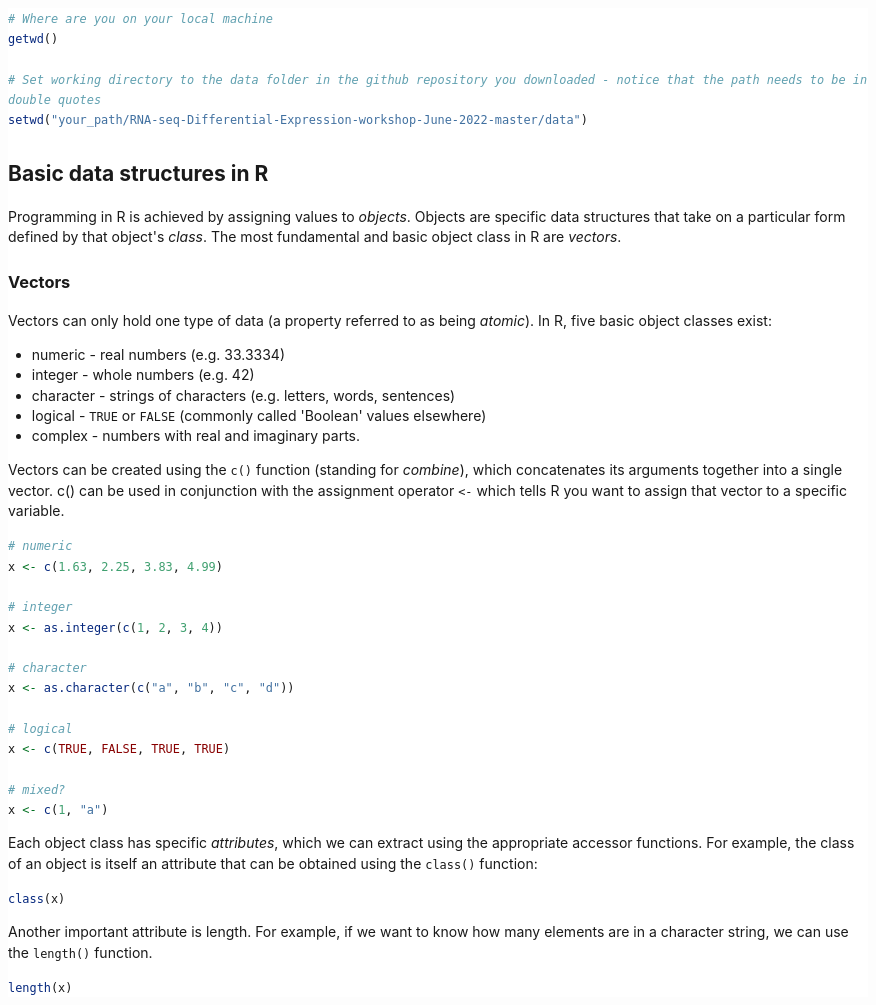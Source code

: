 ```r
# Where are you on your local machine
getwd()

# Set working directory to the data folder in the github repository you downloaded - notice that the path needs to be in double quotes
setwd("your_path/RNA-seq-Differential-Expression-workshop-June-2022-master/data")
```

## Basic data structures in R

Programming in R is achieved by assigning values to *objects*. Objects are specific data structures that take on a particular form defined by that object's *class*. The most fundamental and basic object class in R are *vectors*.

### Vectors

Vectors can only hold one type of data (a property referred to as being *atomic*). In R, five basic object classes exist:  
- numeric - real numbers (e.g. 33.3334)
- integer - whole numbers (e.g. 42)
- character - strings of characters (e.g. letters, words, sentences)
- logical - `TRUE` or `FALSE` (commonly called 'Boolean' values elsewhere)
- complex - numbers with real and imaginary parts.

Vectors can be created using the `c()` function (standing for *combine*), which concatenates its arguments together into a single vector. c() can be used in conjunction with the assignment operator `<-` which tells R you want to assign that vector to a specific variable.
```r
# numeric
x <- c(1.63, 2.25, 3.83, 4.99)

# integer
x <- as.integer(c(1, 2, 3, 4))

# character
x <- as.character(c("a", "b", "c", "d"))

# logical
x <- c(TRUE, FALSE, TRUE, TRUE)

# mixed?
x <- c(1, "a")
```

Each object class has specific *attributes*, which we can extract using the appropriate accessor functions. For example, the class of an object is itself an attribute that can be obtained using the `class()` function:
```r
class(x)
```

Another important attribute is length. For example, if we want to know how many elements are in a character string, we can use the `length()` function.
```r
length(x)
```
